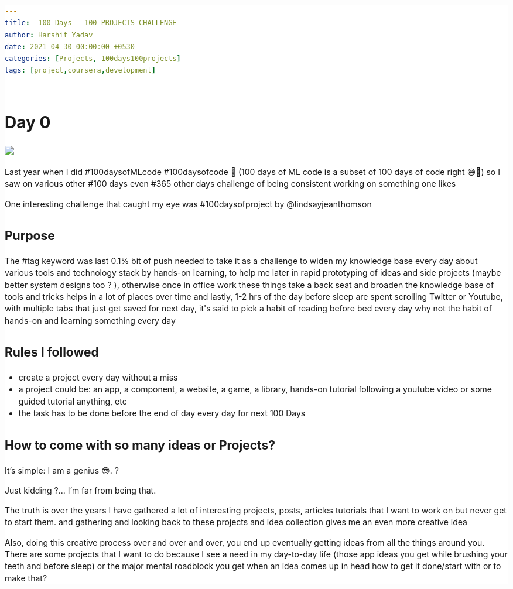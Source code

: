 ```yaml
---
title:  100 Days - 100 PROJECTS CHALLENGE
author: Harshit Yadav
date: 2021-04-30 00:00:00 +0530
categories: [Projects, 100days100projects]
tags: [project,coursera,development]
---
```


# Day 0
![](https://2c0vo0297zmb1rhk1a1tbimd-wpengine.netdna-ssl.com/wp-content/uploads/2019/04/HiRes-17-1024x615.jpg)

Last year when I did #100daysofMLcode #100daysofcode 🤔 (100 days of ML code is a subset of 100 days of code right 😅🤣) so I saw on various other #100  days even #365 other days challenge of being consistent  working on something one likes

One interesting challenge that caught my eye was [#100daysofproject](https://the100dayproject.org/) by [@lindsayjeanthomson](https://www.instagram.com/lindsayjeanthomson/)


## Purpose

The #tag keyword  was  last 0.1% bit of push needed to take it as a challenge to widen my knowledge base every day about various tools and technology stack  by hands-on learning, to help me later in rapid prototyping of ideas and side projects (maybe better system designs too ? ), otherwise once in office work these things take a back seat and broaden the knowledge base of tools and tricks helps in a lot of places over time and lastly, 1-2 hrs of the day before sleep are spent scrolling Twitter or Youtube, with multiple tabs that just get saved for next day, it's said to pick a habit of reading before bed every day why not the habit of hands-on and learning something every day


## Rules I followed

- create a project every day without a miss
- a project could be: an app, a component, a website, a game, a library, hands-on tutorial following a youtube video or some guided tutorial anything, etc 
- the task has to be done before the end of day every day for next 100 Days


## How to come with so many ideas or Projects?

It’s simple: I am a genius 😎. ?

Just kidding ?... I’m far from being that.

The truth is over the years I have gathered a lot of interesting projects, posts, articles tutorials that I want to work on but never get to start them. and gathering and looking back to these projects and idea collection gives me an even more creative idea

Also, doing this creative process over and over and over, you end up eventually getting ideas from all the things around you. There are some projects that I want to do because I see a need in my day-to-day life (those app ideas you get while brushing your teeth and before sleep) or the major mental roadblock you get when an idea comes up in head how to get it done/start with or to make that?
